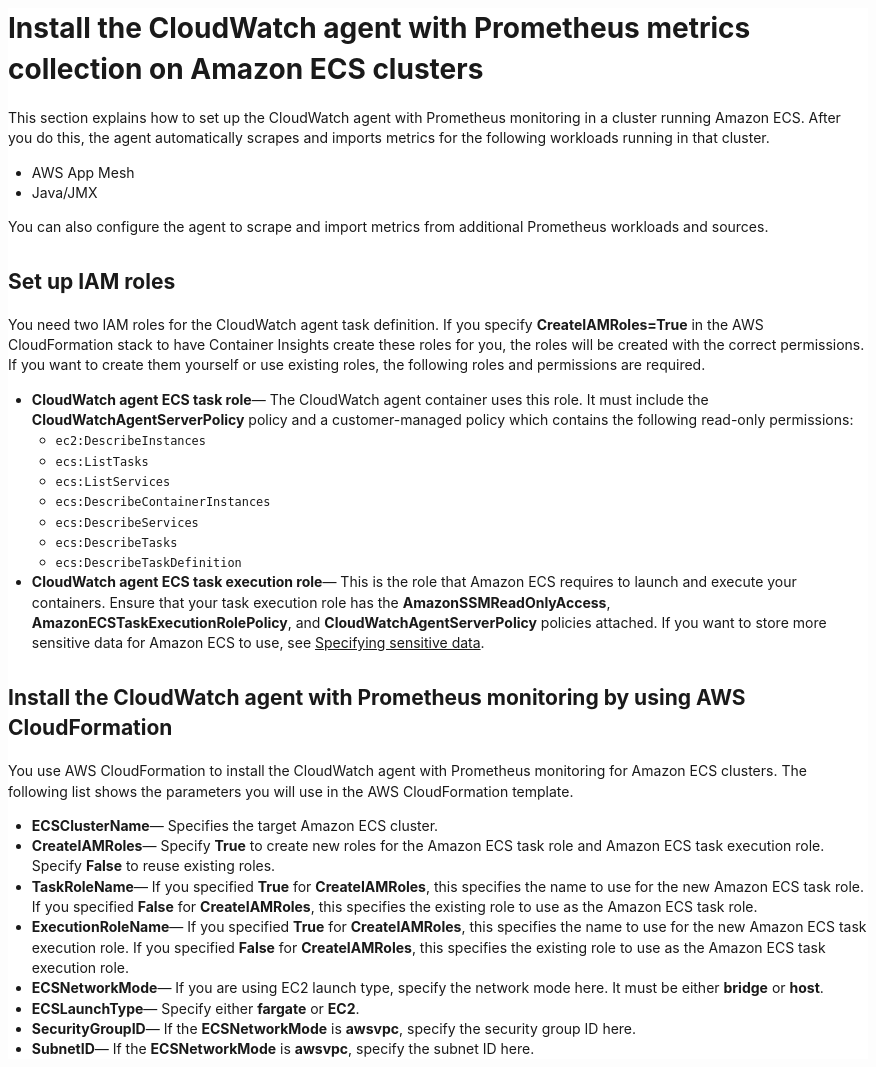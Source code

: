 # Install the CloudWatch agent with Prometheus metrics collection on Amazon ECS clusters<a name="ContainerInsights-Prometheus-install-ECS"></a>

This section explains how to set up the CloudWatch agent with Prometheus monitoring in a cluster running Amazon ECS\. After you do this, the agent automatically scrapes and imports metrics for the following workloads running in that cluster\.
+ AWS App Mesh
+ Java/JMX

You can also configure the agent to scrape and import metrics from additional Prometheus workloads and sources\.

## Set up IAM roles<a name="ContainerInsights-Prometheus-Setup-ECS-IAM"></a>

You need two IAM roles for the CloudWatch agent task definition\. If you specify **CreateIAMRoles=True** in the AWS CloudFormation stack to have Container Insights create these roles for you, the roles will be created with the correct permissions\. If you want to create them yourself or use existing roles, the following roles and permissions are required\.
+ **CloudWatch agent ECS task role**— The CloudWatch agent container uses this role\. It must include the **CloudWatchAgentServerPolicy** policy and a customer\-managed policy which contains the following read\-only permissions:
  + `ec2:DescribeInstances`
  + `ecs:ListTasks`
  + `ecs:ListServices`
  + `ecs:DescribeContainerInstances`
  + `ecs:DescribeServices`
  + `ecs:DescribeTasks`
  + `ecs:DescribeTaskDefinition`
+ **CloudWatch agent ECS task execution role**— This is the role that Amazon ECS requires to launch and execute your containers\. Ensure that your task execution role has the **AmazonSSMReadOnlyAccess**, **AmazonECSTaskExecutionRolePolicy**, and **CloudWatchAgentServerPolicy** policies attached\. If you want to store more sensitive data for Amazon ECS to use, see [ Specifying sensitive data](https://docs.aws.amazon.com/AmazonECS/latest/developerguide/specifying-sensitive-data.html)\.

## Install the CloudWatch agent with Prometheus monitoring by using AWS CloudFormation<a name="ContainerInsights-Prometheus-Setup-ECS-CFN"></a>

You use AWS CloudFormation to install the CloudWatch agent with Prometheus monitoring for Amazon ECS clusters\. The following list shows the parameters you will use in the AWS CloudFormation template\.
+ **ECSClusterName**— Specifies the target Amazon ECS cluster\.
+ **CreateIAMRoles**— Specify **True** to create new roles for the Amazon ECS task role and Amazon ECS task execution role\. Specify **False** to reuse existing roles\.
+ **TaskRoleName**— If you specified **True** for **CreateIAMRoles**, this specifies the name to use for the new Amazon ECS task role\. If you specified **False** for **CreateIAMRoles**, this specifies the existing role to use as the Amazon ECS task role\. 
+ **ExecutionRoleName**— If you specified **True** for **CreateIAMRoles**, this specifies the name to use for the new Amazon ECS task execution role\. If you specified **False** for **CreateIAMRoles**, this specifies the existing role to use as the Amazon ECS task execution role\. 
+ **ECSNetworkMode**— If you are using EC2 launch type, specify the network mode here\. It must be either **bridge** or **host**\.
+ **ECSLaunchType**— Specify either **fargate** or **EC2**\.
+ **SecurityGroupID**— If the **ECSNetworkMode** is **awsvpc**, specify the security group ID here\.
+ **SubnetID**— If the **ECSNetworkMode** is **awsvpc**, specify the subnet ID here\.
